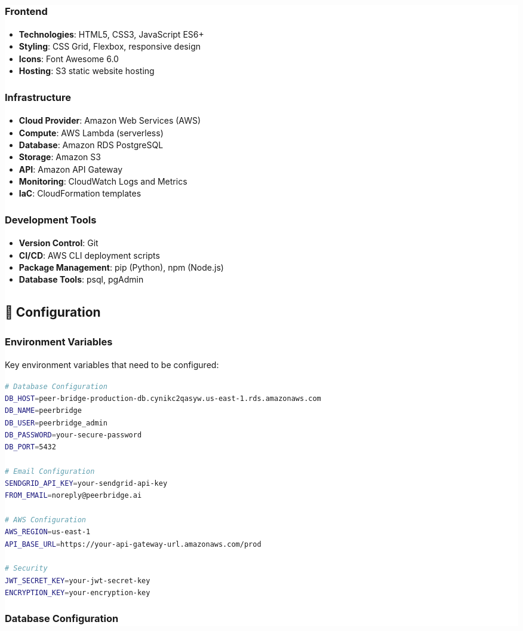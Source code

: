 ### Frontend
- **Technologies**: HTML5, CSS3, JavaScript ES6+
- **Styling**: CSS Grid, Flexbox, responsive design
- **Icons**: Font Awesome 6.0
- **Hosting**: S3 static website hosting

### Infrastructure
- **Cloud Provider**: Amazon Web Services (AWS)
- **Compute**: AWS Lambda (serverless)
- **Database**: Amazon RDS PostgreSQL
- **Storage**: Amazon S3
- **API**: Amazon API Gateway
- **Monitoring**: CloudWatch Logs and Metrics
- **IaC**: CloudFormation templates

### Development Tools
- **Version Control**: Git
- **CI/CD**: AWS CLI deployment scripts
- **Package Management**: pip (Python), npm (Node.js)
- **Database Tools**: psql, pgAdmin

## 🔧 Configuration

### Environment Variables

Key environment variables that need to be configured:

```bash
# Database Configuration
DB_HOST=peer-bridge-production-db.cynikc2qasyw.us-east-1.rds.amazonaws.com
DB_NAME=peerbridge
DB_USER=peerbridge_admin
DB_PASSWORD=your-secure-password
DB_PORT=5432

# Email Configuration
SENDGRID_API_KEY=your-sendgrid-api-key
FROM_EMAIL=noreply@peerbridge.ai

# AWS Configuration
AWS_REGION=us-east-1
API_BASE_URL=https://your-api-gateway-url.amazonaws.com/prod

# Security
JWT_SECRET_KEY=your-jwt-secret-key
ENCRYPTION_KEY=your-encryption-key
```

### Database Configuration
